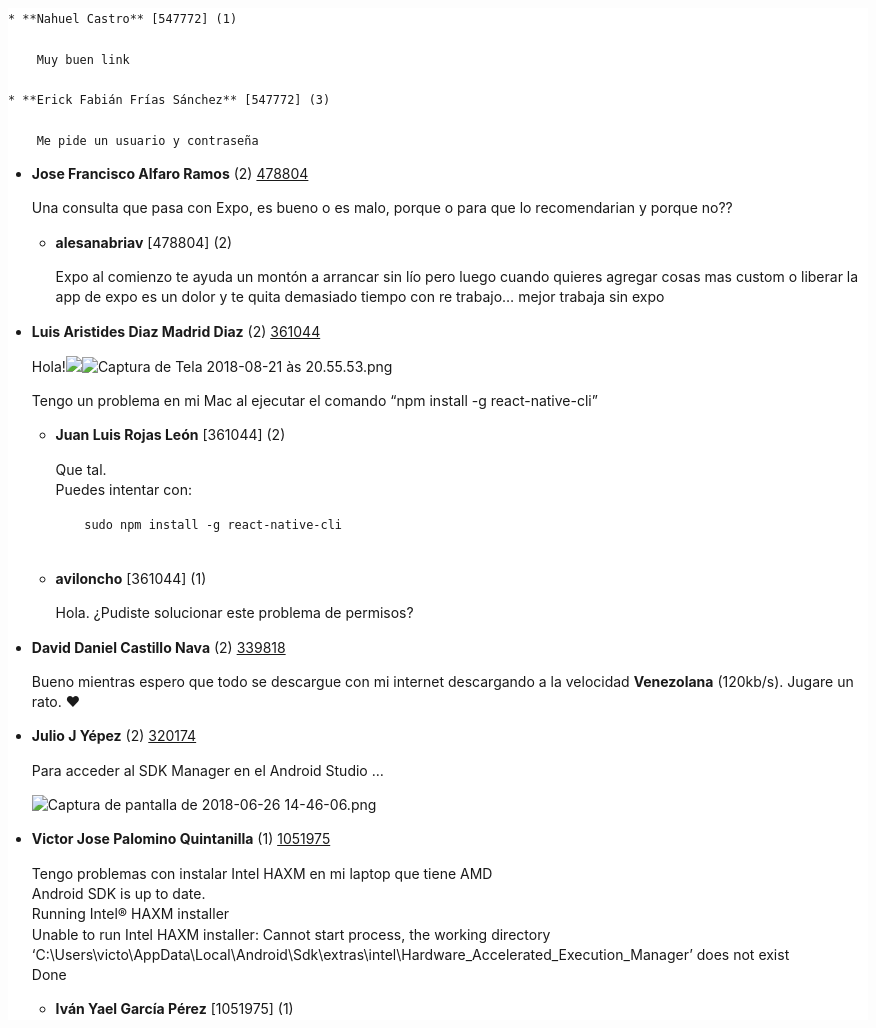 	* **Nahuel Castro** [547772] (1)

		Muy buen link

	* **Erick Fabián Frías Sánchez** [547772] (3)

		Me pide un usuario y contraseña

* **Jose Francisco Alfaro Ramos** (2) [478804](https://platzi.com/comentario/478804/) 

	Una consulta que pasa con Expo, es bueno o es malo, porque o para que lo recomendarian y porque no??

	* **alesanabriav** [478804] (2)

		Expo al comienzo te ayuda un montón a arrancar sin lío pero luego cuando quieres agregar cosas mas custom o liberar la app de expo es un dolor y te quita demasiado tiempo con re trabajo… mejor trabaja sin expo

* **Luis Aristides Diaz Madrid Diaz** (2) [361044](https://platzi.com/comentario/361044/) 

	Hola!![](url)![Captura de Tela 2018-08-21 às 20.55.53.png](https://static.platzi.com/media/user_upload/Captura%20de%20Tela%202018-08-21%20a%CC%80s%2020.55.53-623c5c27-dd3a-403e-9610-824c7f45bf8c.jpg)
	
	Tengo un problema en mi Mac al ejecutar el comando “npm install -g react-native-cli”

	* **Juan Luis Rojas León** [361044] (2)

		Que tal.  
		Puedes intentar con:
		``` 
		    sudo npm install -g react-native-cli
		    
		```

	* **aviloncho** [361044] (1)

		Hola. ¿Pudiste solucionar este problema de permisos?

* **David Daniel Castillo Nava** (2) [339818](https://platzi.com/comentario/339818/) 

	Bueno mientras espero que todo se descargue con mi internet descargando a la velocidad **Venezolana** (120kb/s). Jugare un rato. ❤️

* **Julio J Yépez** (2) [320174](https://platzi.com/comentario/320174/) 

	Para acceder al SDK Manager en el Android Studio …
	
	![Captura de pantalla de 2018-06-26 14-46-06.png](https://static.platzi.com/media/user_upload/Captura%20de%20pantalla%20de%202018-06-26%2014-46-06-a89bb2f1-1a55-42a1-bd4d-d146813fb186.jpg)

* **Victor Jose Palomino Quintanilla** (1) [1051975](https://platzi.com/comentario/1051975/) 

	Tengo problemas con instalar Intel HAXM en mi laptop que tiene AMD  
	Android SDK is up to date.  
	Running Intel® HAXM installer  
	Unable to run Intel HAXM installer: Cannot start process, the working directory ‘C:\Users\victo\AppData\Local\Android\Sdk\extras\intel\Hardware_Accelerated_Execution_Manager’ does not exist  
	Done

	* **Iván Yael García Pérez** [1051975] (1)
